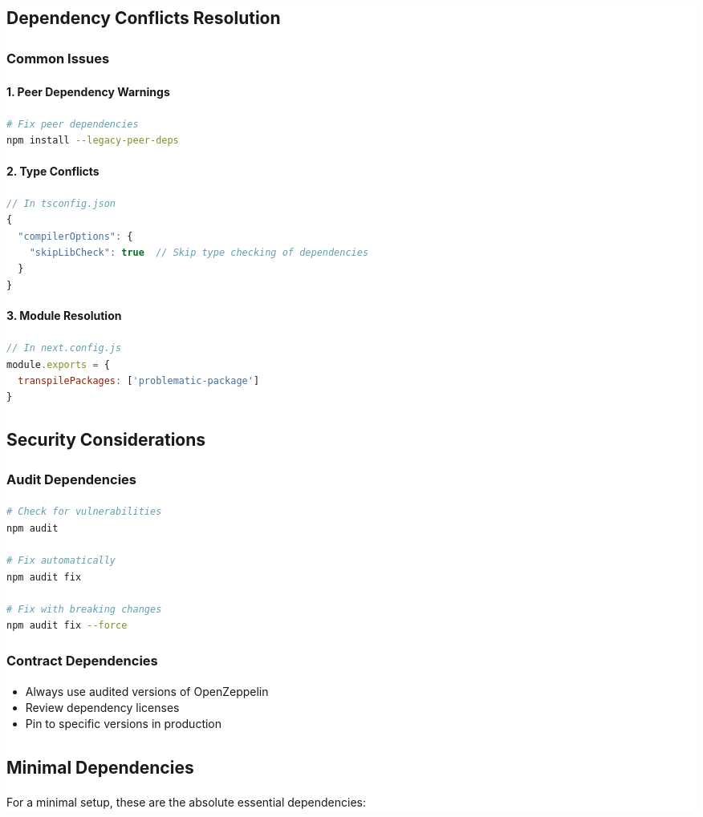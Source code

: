 ## Dependency Conflicts Resolution

### Common Issues

#### 1. Peer Dependency Warnings
```bash
# Fix peer dependencies
npm install --legacy-peer-deps
```

#### 2. Type Conflicts
```typescript
// In tsconfig.json
{
  "compilerOptions": {
    "skipLibCheck": true  // Skip type checking of dependencies
  }
}
```

#### 3. Module Resolution
```javascript
// In next.config.js
module.exports = {
  transpilePackages: ['problematic-package']
}
```

## Security Considerations

### Audit Dependencies
```bash
# Check for vulnerabilities
npm audit

# Fix automatically
npm audit fix

# Fix with breaking changes
npm audit fix --force
```

### Contract Dependencies
- Always use audited versions of OpenZeppelin
- Review dependency licenses
- Pin to specific versions in production

## Minimal Dependencies

For a minimal setup, these are the absolute essential dependencies:
